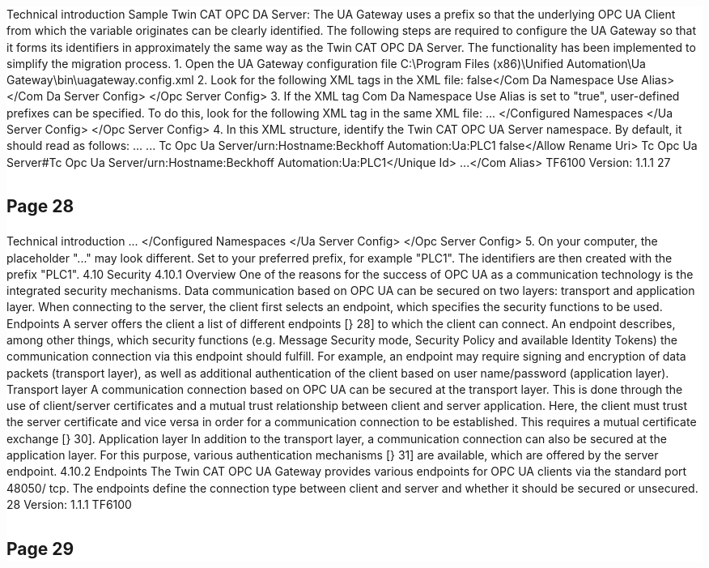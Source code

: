 Technical introduction Sample Twin CAT OPC DA Server: The UA Gateway uses a prefix so that the underlying OPC UA Client from which the variable originates can be clearly identified. The following steps are required to configure the UA Gateway so that it forms its identifiers in approximately the same way as the Twin CAT OPC DA Server. The functionality has been implemented to simplify the migration process. 1. Open the UA Gateway configuration file C:\Program Files (x86)\Unified Automation\Ua Gateway\bin\uagateway.config.xml 2. Look for the following XML tags in the XML file: <Opc Server Config> <Com Da Server Config> <Com Da Namespace Use Alias>false</Com Da Namespace Use Alias> </Com Da Server Config> </Opc Server Config> 3. If the XML tag Com Da Namespace Use Alias is set to "true", user-defined prefixes can be specified. To do this, look for the following XML tag in the same XML file: <Opc Server Config> <Ua Server Config> <Configured Namespaces> ... </Configured Namespaces </Ua Server Config> </Opc Server Config> 4. In this XML structure, identify the Twin CAT OPC UA Server namespace. By default, it should read as follows: <Opc Server Config> <Ua Server Config> <Configured Namespaces> ... <Namespace> <Index>...</Index> <Uri>Tc Opc Ua Server/urn:Hostname:Beckhoff Automation:Ua:PLC1</Uri> <Allow Rename Uri>false</Allow Rename Uri> <Unique Id>Tc Opc Ua Server#Tc Opc Ua Server/urn:Hostname:Beckhoff Automation:Ua:PLC1</Unique Id> <Com Alias>...</Com Alias> TF6100 Version: 1.1.1 27
## Page 28

Technical introduction </Namespace> ... </Configured Namespaces </Ua Server Config> </Opc Server Config> 5. On your computer, the placeholder "..." may look different. Set <Com Alias> to your preferred prefix, for example "PLC1". The identifiers are then created with the prefix "PLC1". 4.10 Security 4.10.1 Overview One of the reasons for the success of OPC UA as a communication technology is the integrated security mechanisms. Data communication based on OPC UA can be secured on two layers: transport and application layer. When connecting to the server, the client first selects an endpoint, which specifies the security functions to be used. Endpoints A server offers the client a list of different endpoints [} 28] to which the client can connect. An endpoint describes, among other things, which security functions (e.g. Message Security mode, Security Policy and available Identity Tokens) the communication connection via this endpoint should fulfill. For example, an endpoint may require signing and encryption of data packets (transport layer), as well as additional authentication of the client based on user name/password (application layer). Transport layer A communication connection based on OPC UA can be secured at the transport layer. This is done through the use of client/server certificates and a mutual trust relationship between client and server application. Here, the client must trust the server certificate and vice versa in order for a communication connection to be established. This requires a mutual certificate exchange [} 30]. Application layer In addition to the transport layer, a communication connection can also be secured at the application layer. For this purpose, various authentication mechanisms [} 31] are available, which are offered by the server endpoint. 4.10.2 Endpoints The Twin CAT OPC UA Gateway provides various endpoints for OPC UA clients via the standard port 48050/ tcp. The endpoints define the connection type between client and server and whether it should be secured or unsecured. 28 Version: 1.1.1 TF6100
## Page 29
